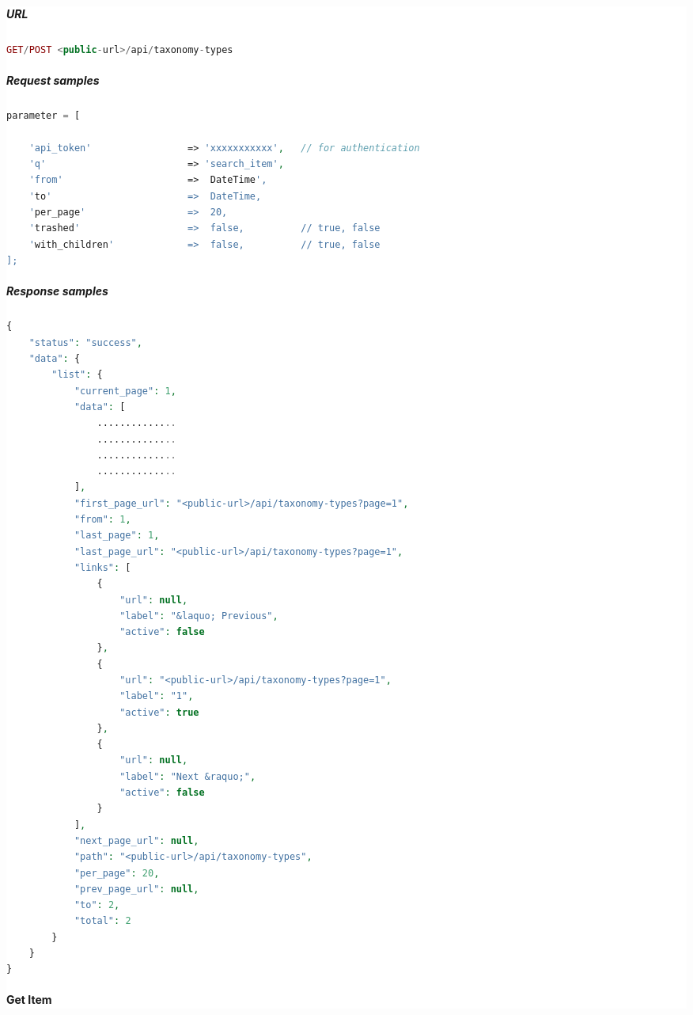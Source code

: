 ##### URL
```php
GET/POST <public-url>/api/taxonomy-types
```

##### Request samples
```php
parameter = [

    'api_token'                 => 'xxxxxxxxxxx',   // for authentication
    'q'                         => 'search_item', 
    'from'                      =>  DateTime', 
    'to'                        =>  DateTime, 
    'per_page'                  =>  20,
    'trashed'                   =>  false,          // true, false        
    'with_children'             =>  false,          // true, false        
];
```

##### Response samples
```php
{
    "status": "success",
    "data": {
        "list": {
            "current_page": 1,
            "data": [
                ..............
                ..............
                ..............
                ..............
            ],
            "first_page_url": "<public-url>/api/taxonomy-types?page=1",
            "from": 1,
            "last_page": 1,
            "last_page_url": "<public-url>/api/taxonomy-types?page=1",
            "links": [
                {
                    "url": null,
                    "label": "&laquo; Previous",
                    "active": false
                },
                {
                    "url": "<public-url>/api/taxonomy-types?page=1",
                    "label": "1",
                    "active": true
                },
                {
                    "url": null,
                    "label": "Next &raquo;",
                    "active": false
                }
            ],
            "next_page_url": null,
            "path": "<public-url>/api/taxonomy-types",
            "per_page": 20,
            "prev_page_url": null,
            "to": 2,
            "total": 2
        }
    }
}
```
#### Get Item
